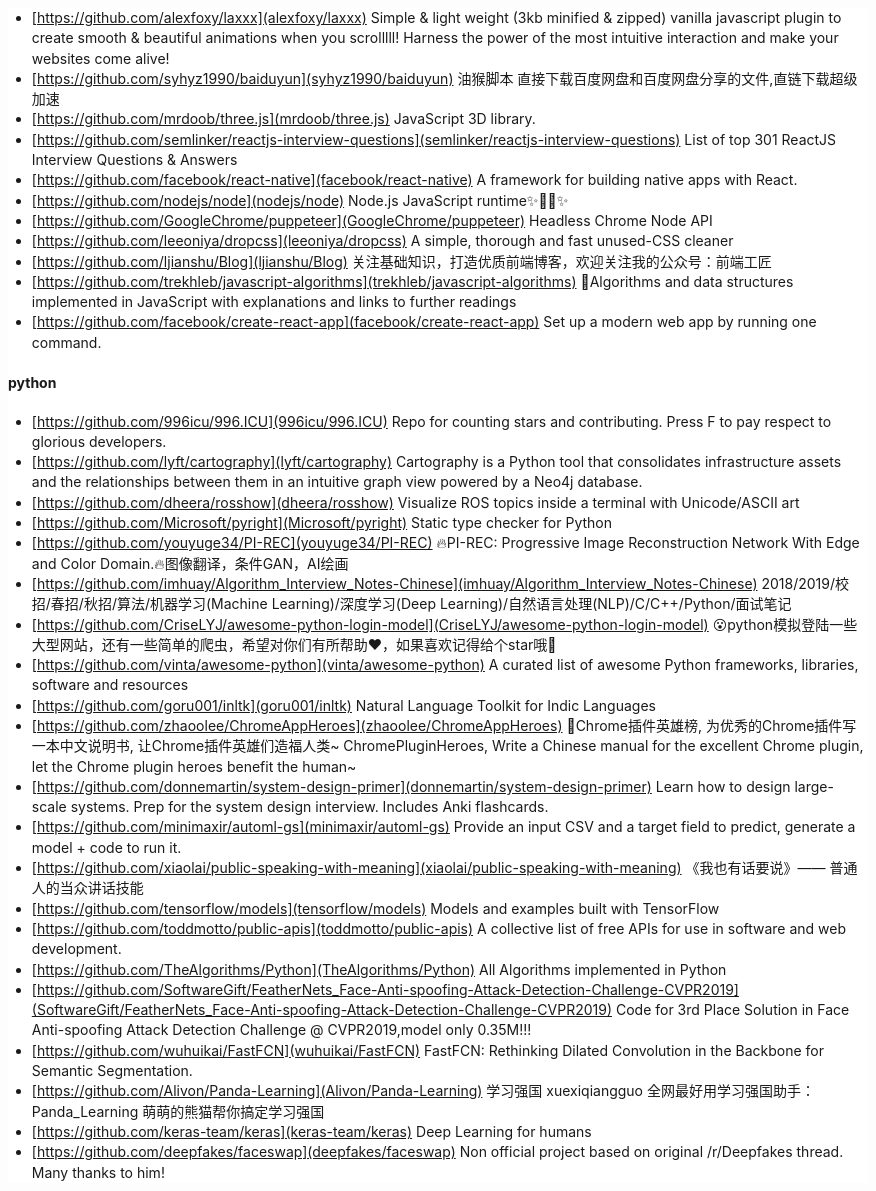 * [https://github.com/alexfoxy/laxxx](alexfoxy/laxxx) Simple &amp; light weight (3kb minified &amp; zipped) vanilla javascript plugin to create smooth &amp; beautiful animations when you scrolllll! Harness the power of the most intuitive interaction and make your websites come alive!
* [https://github.com/syhyz1990/baiduyun](syhyz1990/baiduyun) 油猴脚本 直接下载百度网盘和百度网盘分享的文件,直链下载超级加速
* [https://github.com/mrdoob/three.js](mrdoob/three.js) JavaScript 3D library.
* [https://github.com/semlinker/reactjs-interview-questions](semlinker/reactjs-interview-questions) List of top 301 ReactJS Interview Questions &amp; Answers
* [https://github.com/facebook/react-native](facebook/react-native) A framework for building native apps with React.
* [https://github.com/nodejs/node](nodejs/node) Node.js JavaScript runtime✨🐢🚀✨
* [https://github.com/GoogleChrome/puppeteer](GoogleChrome/puppeteer) Headless Chrome Node API
* [https://github.com/leeoniya/dropcss](leeoniya/dropcss) A simple, thorough and fast unused-CSS cleaner
* [https://github.com/ljianshu/Blog](ljianshu/Blog) 关注基础知识，打造优质前端博客，欢迎关注我的公众号：前端工匠
* [https://github.com/trekhleb/javascript-algorithms](trekhleb/javascript-algorithms) 📝Algorithms and data structures implemented in JavaScript with explanations and links to further readings
* [https://github.com/facebook/create-react-app](facebook/create-react-app) Set up a modern web app by running one command.

#### python
* [https://github.com/996icu/996.ICU](996icu/996.ICU) Repo for counting stars and contributing. Press F to pay respect to glorious developers.
* [https://github.com/lyft/cartography](lyft/cartography) Cartography is a Python tool that consolidates infrastructure assets and the relationships between them in an intuitive graph view powered by a Neo4j database.
* [https://github.com/dheera/rosshow](dheera/rosshow) Visualize ROS topics inside a terminal with Unicode/ASCII art
* [https://github.com/Microsoft/pyright](Microsoft/pyright) Static type checker for Python
* [https://github.com/youyuge34/PI-REC](youyuge34/PI-REC) 🔥PI-REC: Progressive Image Reconstruction Network With Edge and Color Domain.🔥图像翻译，条件GAN，AI绘画
* [https://github.com/imhuay/Algorithm_Interview_Notes-Chinese](imhuay/Algorithm_Interview_Notes-Chinese) 2018/2019/校招/春招/秋招/算法/机器学习(Machine Learning)/深度学习(Deep Learning)/自然语言处理(NLP)/C/C++/Python/面试笔记
* [https://github.com/CriseLYJ/awesome-python-login-model](CriseLYJ/awesome-python-login-model) 😮python模拟登陆一些大型网站，还有一些简单的爬虫，希望对你们有所帮助❤️，如果喜欢记得给个star哦🌟
* [https://github.com/vinta/awesome-python](vinta/awesome-python) A curated list of awesome Python frameworks, libraries, software and resources
* [https://github.com/goru001/inltk](goru001/inltk) Natural Language Toolkit for Indic Languages
* [https://github.com/zhaoolee/ChromeAppHeroes](zhaoolee/ChromeAppHeroes) 🌈Chrome插件英雄榜, 为优秀的Chrome插件写一本中文说明书, 让Chrome插件英雄们造福人类~ ChromePluginHeroes, Write a Chinese manual for the excellent Chrome plugin, let the Chrome plugin heroes benefit the human~
* [https://github.com/donnemartin/system-design-primer](donnemartin/system-design-primer) Learn how to design large-scale systems. Prep for the system design interview. Includes Anki flashcards.
* [https://github.com/minimaxir/automl-gs](minimaxir/automl-gs) Provide an input CSV and a target field to predict, generate a model + code to run it.
* [https://github.com/xiaolai/public-speaking-with-meaning](xiaolai/public-speaking-with-meaning) 《我也有话要说》—— 普通人的当众讲话技能
* [https://github.com/tensorflow/models](tensorflow/models) Models and examples built with TensorFlow
* [https://github.com/toddmotto/public-apis](toddmotto/public-apis) A collective list of free APIs for use in software and web development.
* [https://github.com/TheAlgorithms/Python](TheAlgorithms/Python) All Algorithms implemented in Python
* [https://github.com/SoftwareGift/FeatherNets_Face-Anti-spoofing-Attack-Detection-Challenge-CVPR2019](SoftwareGift/FeatherNets_Face-Anti-spoofing-Attack-Detection-Challenge-CVPR2019) Code for 3rd Place Solution in Face Anti-spoofing Attack Detection Challenge @ CVPR2019,model only 0.35M!!!
* [https://github.com/wuhuikai/FastFCN](wuhuikai/FastFCN) FastFCN: Rethinking Dilated Convolution in the Backbone for Semantic Segmentation.
* [https://github.com/Alivon/Panda-Learning](Alivon/Panda-Learning) 学习强国 xuexiqiangguo 全网最好用学习强国助手：Panda_Learning 萌萌的熊猫帮你搞定学习强国
* [https://github.com/keras-team/keras](keras-team/keras) Deep Learning for humans
* [https://github.com/deepfakes/faceswap](deepfakes/faceswap) Non official project based on original /r/Deepfakes thread. Many thanks to him!